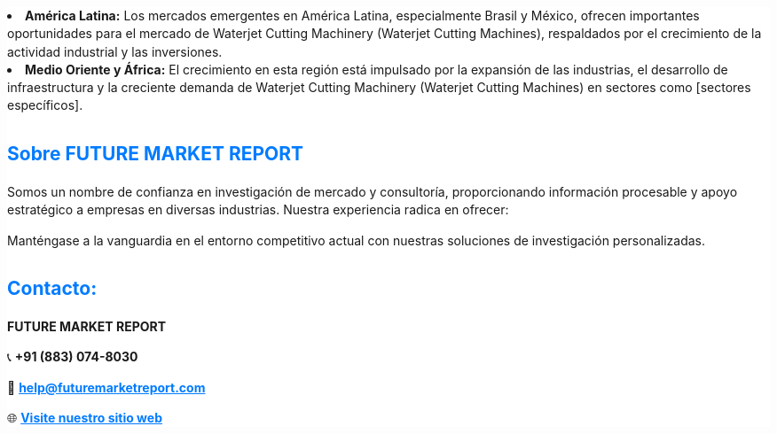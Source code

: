 <li><strong>América Latina:</strong> Los mercados emergentes en América Latina, especialmente Brasil y México, ofrecen importantes oportunidades para el mercado de Waterjet Cutting Machinery (Waterjet Cutting Machines), respaldados por el crecimiento de la actividad industrial y las inversiones.</li>
<li><strong>Medio Oriente y África:</strong> El crecimiento en esta región está impulsado por la expansión de las industrias, el desarrollo de infraestructura y la creciente demanda de Waterjet Cutting Machinery (Waterjet Cutting Machines) en sectores como [sectores específicos].</li>
</ul>
</section>

<footer>
<h2 style="color: #007BFF;">Sobre FUTURE MARKET REPORT</h2>
<p>Somos un nombre de confianza en investigación de mercado y consultoría, proporcionando información procesable y apoyo estratégico a empresas en diversas industrias. Nuestra experiencia radica en ofrecer:</p>

<p>Manténgase a la vanguardia en el entorno competitivo actual con nuestras soluciones de investigación personalizadas.</p>

<h2 style="color: #007BFF;">Contacto:</h2>
<p><strong>FUTURE MARKET REPORT</strong></p>
<p>📞 <strong>+91 (883) 074-8030</strong></p>
<p>📧 <strong><a href="mailto:help@futuremarketreport.com" style="color: #007BFF;">help@futuremarketreport.com</a></strong></p>
<p>🌐 <strong><a href="https://www.futuremarketreport.com/" style="color: #007BFF;">Visite nuestro sitio web</a></strong></p>
</footer>